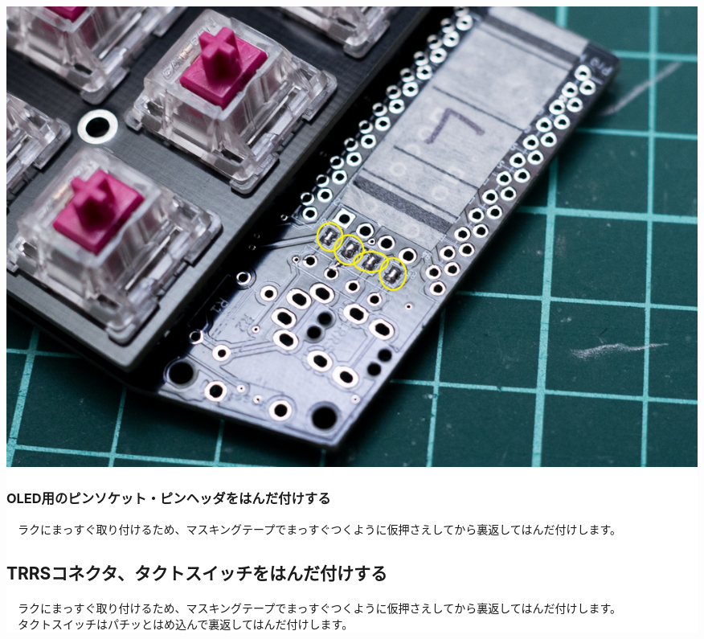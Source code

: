 ![img](_image/20181213-PC130110.jpg)  

### OLED用のピンソケット・ピンヘッダをはんだ付けする

　ラクにまっすぐ取り付けるため、マスキングテープでまっすぐつくように仮押さえしてから裏返してはんだ付けします。  

## TRRSコネクタ、タクトスイッチをはんだ付けする

　ラクにまっすぐ取り付けるため、マスキングテープでまっすぐつくように仮押さえしてから裏返してはんだ付けします。  
　タクトスイッチはパチッとはめ込んで裏返してはんだ付けします。  

